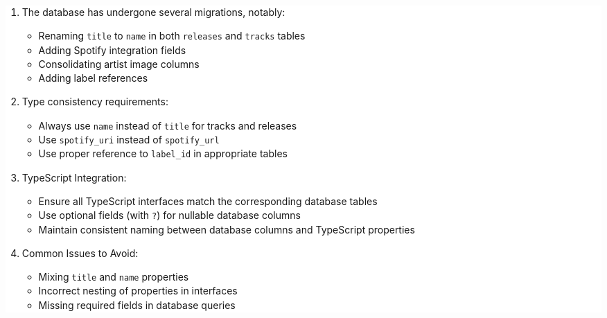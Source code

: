1. The database has undergone several migrations, notably:
   - Renaming `title` to `name` in both `releases` and `tracks` tables
   - Adding Spotify integration fields
   - Consolidating artist image columns
   - Adding label references

2. Type consistency requirements:
   - Always use `name` instead of `title` for tracks and releases
   - Use `spotify_uri` instead of `spotify_url`
   - Use proper reference to `label_id` in appropriate tables

3. TypeScript Integration:
   - Ensure all TypeScript interfaces match the corresponding database tables
   - Use optional fields (with `?`) for nullable database columns
   - Maintain consistent naming between database columns and TypeScript properties

4. Common Issues to Avoid:
   - Mixing `title` and `name` properties
   - Incorrect nesting of properties in interfaces
   - Missing required fields in database queries
